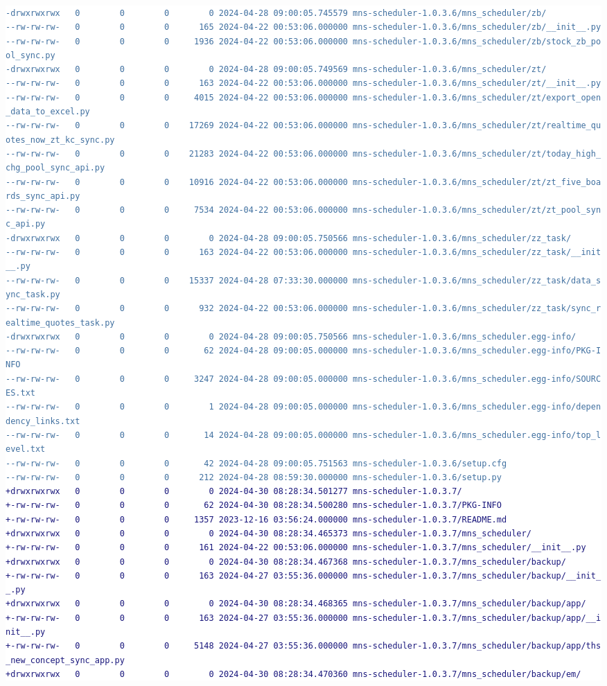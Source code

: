 ```diff
-drwxrwxrwx   0        0        0        0 2024-04-28 09:00:05.745579 mns-scheduler-1.0.3.6/mns_scheduler/zb/
--rw-rw-rw-   0        0        0      165 2024-04-22 00:53:06.000000 mns-scheduler-1.0.3.6/mns_scheduler/zb/__init__.py
--rw-rw-rw-   0        0        0     1936 2024-04-22 00:53:06.000000 mns-scheduler-1.0.3.6/mns_scheduler/zb/stock_zb_pool_sync.py
-drwxrwxrwx   0        0        0        0 2024-04-28 09:00:05.749569 mns-scheduler-1.0.3.6/mns_scheduler/zt/
--rw-rw-rw-   0        0        0      163 2024-04-22 00:53:06.000000 mns-scheduler-1.0.3.6/mns_scheduler/zt/__init__.py
--rw-rw-rw-   0        0        0     4015 2024-04-22 00:53:06.000000 mns-scheduler-1.0.3.6/mns_scheduler/zt/export_open_data_to_excel.py
--rw-rw-rw-   0        0        0    17269 2024-04-22 00:53:06.000000 mns-scheduler-1.0.3.6/mns_scheduler/zt/realtime_quotes_now_zt_kc_sync.py
--rw-rw-rw-   0        0        0    21283 2024-04-22 00:53:06.000000 mns-scheduler-1.0.3.6/mns_scheduler/zt/today_high_chg_pool_sync_api.py
--rw-rw-rw-   0        0        0    10916 2024-04-22 00:53:06.000000 mns-scheduler-1.0.3.6/mns_scheduler/zt/zt_five_boards_sync_api.py
--rw-rw-rw-   0        0        0     7534 2024-04-22 00:53:06.000000 mns-scheduler-1.0.3.6/mns_scheduler/zt/zt_pool_sync_api.py
-drwxrwxrwx   0        0        0        0 2024-04-28 09:00:05.750566 mns-scheduler-1.0.3.6/mns_scheduler/zz_task/
--rw-rw-rw-   0        0        0      163 2024-04-22 00:53:06.000000 mns-scheduler-1.0.3.6/mns_scheduler/zz_task/__init__.py
--rw-rw-rw-   0        0        0    15337 2024-04-28 07:33:30.000000 mns-scheduler-1.0.3.6/mns_scheduler/zz_task/data_sync_task.py
--rw-rw-rw-   0        0        0      932 2024-04-22 00:53:06.000000 mns-scheduler-1.0.3.6/mns_scheduler/zz_task/sync_realtime_quotes_task.py
-drwxrwxrwx   0        0        0        0 2024-04-28 09:00:05.750566 mns-scheduler-1.0.3.6/mns_scheduler.egg-info/
--rw-rw-rw-   0        0        0       62 2024-04-28 09:00:05.000000 mns-scheduler-1.0.3.6/mns_scheduler.egg-info/PKG-INFO
--rw-rw-rw-   0        0        0     3247 2024-04-28 09:00:05.000000 mns-scheduler-1.0.3.6/mns_scheduler.egg-info/SOURCES.txt
--rw-rw-rw-   0        0        0        1 2024-04-28 09:00:05.000000 mns-scheduler-1.0.3.6/mns_scheduler.egg-info/dependency_links.txt
--rw-rw-rw-   0        0        0       14 2024-04-28 09:00:05.000000 mns-scheduler-1.0.3.6/mns_scheduler.egg-info/top_level.txt
--rw-rw-rw-   0        0        0       42 2024-04-28 09:00:05.751563 mns-scheduler-1.0.3.6/setup.cfg
--rw-rw-rw-   0        0        0      212 2024-04-28 08:59:30.000000 mns-scheduler-1.0.3.6/setup.py
+drwxrwxrwx   0        0        0        0 2024-04-30 08:28:34.501277 mns-scheduler-1.0.3.7/
+-rw-rw-rw-   0        0        0       62 2024-04-30 08:28:34.500280 mns-scheduler-1.0.3.7/PKG-INFO
+-rw-rw-rw-   0        0        0     1357 2023-12-16 03:56:24.000000 mns-scheduler-1.0.3.7/README.md
+drwxrwxrwx   0        0        0        0 2024-04-30 08:28:34.465373 mns-scheduler-1.0.3.7/mns_scheduler/
+-rw-rw-rw-   0        0        0      161 2024-04-22 00:53:06.000000 mns-scheduler-1.0.3.7/mns_scheduler/__init__.py
+drwxrwxrwx   0        0        0        0 2024-04-30 08:28:34.467368 mns-scheduler-1.0.3.7/mns_scheduler/backup/
+-rw-rw-rw-   0        0        0      163 2024-04-27 03:55:36.000000 mns-scheduler-1.0.3.7/mns_scheduler/backup/__init__.py
+drwxrwxrwx   0        0        0        0 2024-04-30 08:28:34.468365 mns-scheduler-1.0.3.7/mns_scheduler/backup/app/
+-rw-rw-rw-   0        0        0      163 2024-04-27 03:55:36.000000 mns-scheduler-1.0.3.7/mns_scheduler/backup/app/__init__.py
+-rw-rw-rw-   0        0        0     5148 2024-04-27 03:55:36.000000 mns-scheduler-1.0.3.7/mns_scheduler/backup/app/ths_new_concept_sync_app.py
+drwxrwxrwx   0        0        0        0 2024-04-30 08:28:34.470360 mns-scheduler-1.0.3.7/mns_scheduler/backup/em/
```